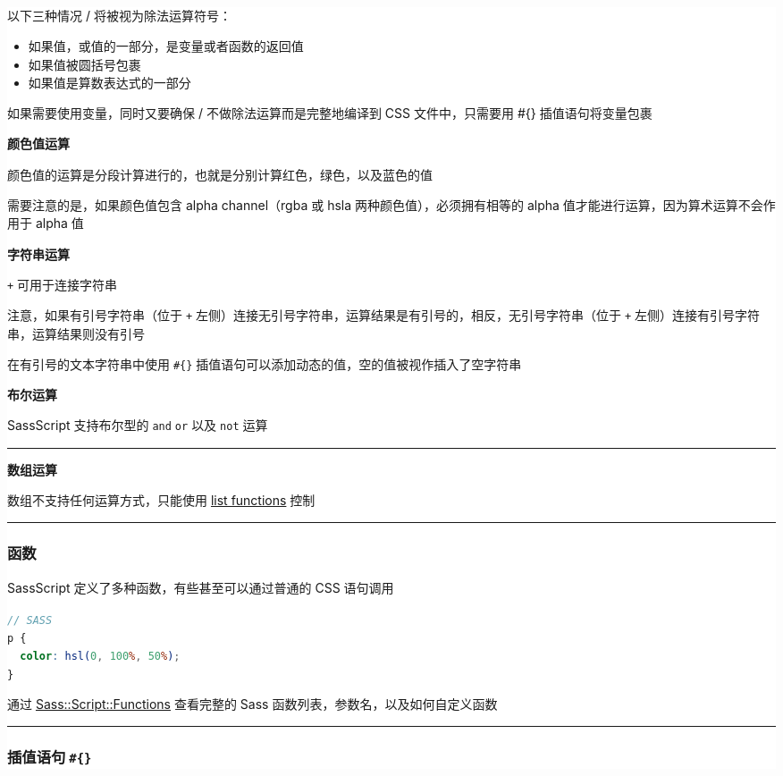 以下三种情况 / 将被视为除法运算符号：

* 如果值，或值的一部分，是变量或者函数的返回值
* 如果值被圆括号包裹
* 如果值是算数表达式的一部分

如果需要使用变量，同时又要确保 / 不做除法运算而是完整地编译到 CSS 文件中，只需要用 #{} 插值语句将变量包裹



**颜色值运算**

颜色值的运算是分段计算进行的，也就是分别计算红色，绿色，以及蓝色的值

需要注意的是，如果颜色值包含 alpha channel（rgba 或 hsla 两种颜色值），必须拥有相等的 alpha 值才能进行运算，因为算术运算不会作用于 alpha 值



**字符串运算**

`+` 可用于连接字符串

注意，如果有引号字符串（位于 `+` 左侧）连接无引号字符串，运算结果是有引号的，相反，无引号字符串（位于 `+` 左侧）连接有引号字符串，运算结果则没有引号

在有引号的文本字符串中使用 `#{}` 插值语句可以添加动态的值，空的值被视作插入了空字符串



**布尔运算**

SassScript 支持布尔型的 `and` `or` 以及 `not` 运算



------

**数组运算**

数组不支持任何运算方式，只能使用 [list functions](http://sass-lang.com/docs/yardoc/Sass/Script/Functions.html#list-functions) 控制



------

### 函数



SassScript 定义了多种函数，有些甚至可以通过普通的 CSS 语句调用

```SCSS
// SASS
p {
  color: hsl(0, 100%, 50%);
}
```

通过 [Sass::Script::Functions](http://sass-lang.com/docs/yardoc/Sass/Script/Functions.html) 查看完整的 Sass 函数列表，参数名，以及如何自定义函数



------

### 插值语句 `#{}`
